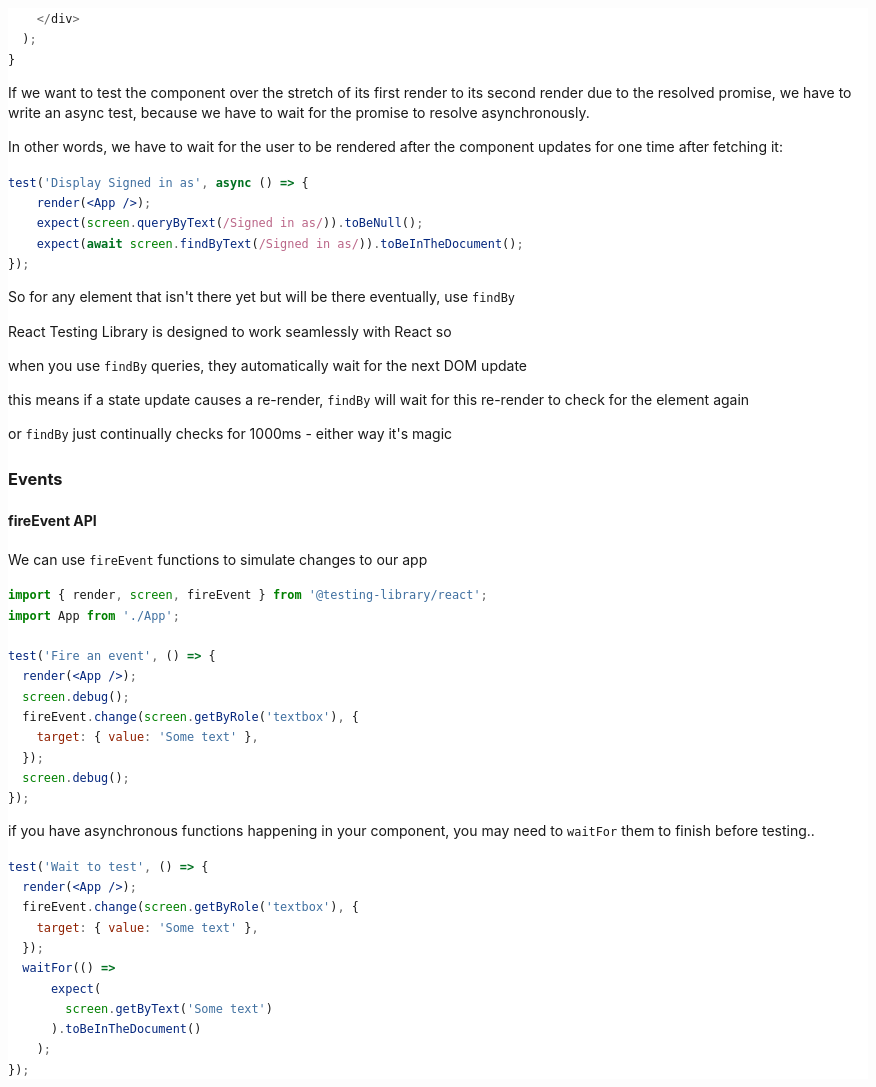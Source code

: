 ```jsx
    </div>
  );
}
```

If we want to test the component over the stretch of its first render to its second render due to the resolved promise, we have to write an async test, because we have to wait for the promise to resolve asynchronously. 

In other words, we have to wait for the user to be rendered after the component updates for one time after fetching it:

```jsx
test('Display Signed in as', async () => {
    render(<App />);
    expect(screen.queryByText(/Signed in as/)).toBeNull();
    expect(await screen.findByText(/Signed in as/)).toBeInTheDocument();
});
```

So for any element that isn't there yet but will be there eventually, use `findBy`

React Testing Library is designed to work seamlessly with React so

when you use `findBy` queries, they automatically wait for the next DOM update

this means if a state update causes a re-render, `findBy` will wait for this re-render to check for the element again

or `findBy` just continually checks for 1000ms - either way it's magic



### Events

#### fireEvent API

We can use `fireEvent` functions to simulate changes to our app

```jsx
import { render, screen, fireEvent } from '@testing-library/react';
import App from './App';

test('Fire an event', () => {
  render(<App />);
  screen.debug();
  fireEvent.change(screen.getByRole('textbox'), {
    target: { value: 'Some text' },
  });
  screen.debug();
});
```

if you have asynchronous functions happening in your component, you may need to `waitFor` them to finish before testing..

```jsx
test('Wait to test', () => {
  render(<App />);
  fireEvent.change(screen.getByRole('textbox'), {
    target: { value: 'Some text' },
  });
  waitFor(() =>
      expect(
        screen.getByText('Some text')
      ).toBeInTheDocument()
    );
});
```
